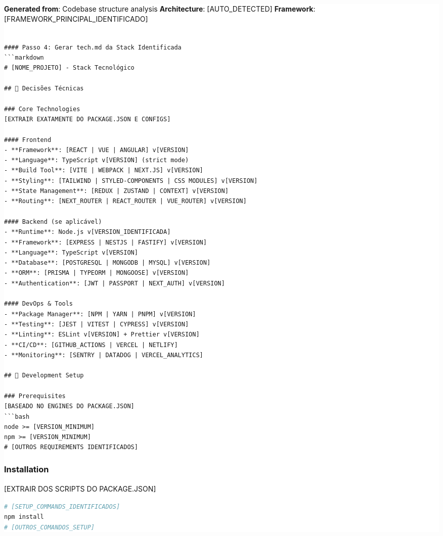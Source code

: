 **Generated from**: Codebase structure analysis
**Architecture**: [AUTO_DETECTED]
**Framework**: [FRAMEWORK_PRINCIPAL_IDENTIFICADO]
```

#### Passo 4: Gerar tech.md da Stack Identificada
```markdown
# [NOME_PROJETO] - Stack Tecnológico

## 🎯 Decisões Técnicas

### Core Technologies
[EXTRAIR EXATAMENTE DO PACKAGE.JSON E CONFIGS]

#### Frontend
- **Framework**: [REACT | VUE | ANGULAR] v[VERSION]
- **Language**: TypeScript v[VERSION] (strict mode)
- **Build Tool**: [VITE | WEBPACK | NEXT.JS] v[VERSION]
- **Styling**: [TAILWIND | STYLED-COMPONENTS | CSS MODULES] v[VERSION]
- **State Management**: [REDUX | ZUSTAND | CONTEXT] v[VERSION]
- **Routing**: [NEXT_ROUTER | REACT_ROUTER | VUE_ROUTER] v[VERSION]

#### Backend (se aplicável)
- **Runtime**: Node.js v[VERSION_IDENTIFICADA]
- **Framework**: [EXPRESS | NESTJS | FASTIFY] v[VERSION]
- **Language**: TypeScript v[VERSION]
- **Database**: [POSTGRESQL | MONGODB | MYSQL] v[VERSION]
- **ORM**: [PRISMA | TYPEORM | MONGOOSE] v[VERSION]
- **Authentication**: [JWT | PASSPORT | NEXT_AUTH] v[VERSION]

#### DevOps & Tools
- **Package Manager**: [NPM | YARN | PNPM] v[VERSION]
- **Testing**: [JEST | VITEST | CYPRESS] v[VERSION]
- **Linting**: ESLint v[VERSION] + Prettier v[VERSION]
- **CI/CD**: [GITHUB_ACTIONS | VERCEL | NETLIFY]
- **Monitoring**: [SENTRY | DATADOG | VERCEL_ANALYTICS]

## 🚀 Development Setup

### Prerequisites
[BASEADO NO ENGINES DO PACKAGE.JSON]
```bash
node >= [VERSION_MINIMUM]
npm >= [VERSION_MINIMUM]
# [OUTROS REQUIREMENTS IDENTIFICADOS]
```

### Installation
[EXTRAIR DOS SCRIPTS DO PACKAGE.JSON]
```bash
# [SETUP_COMMANDS_IDENTIFICADOS]
npm install
# [OUTROS_COMANDOS_SETUP]
```
